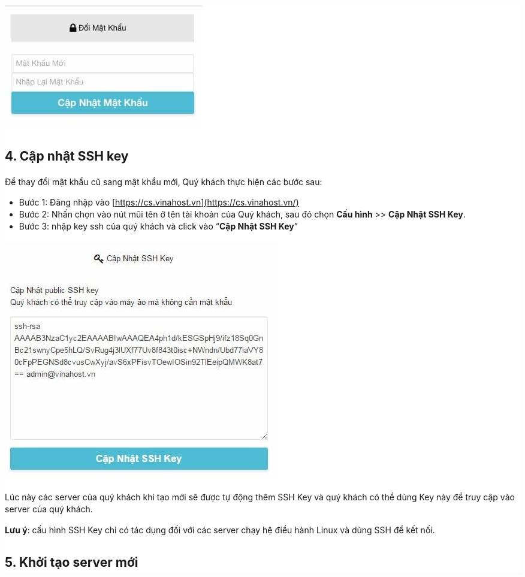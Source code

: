 **![Hướng dẫn sử dụng dịch vụ Cloud server VinaHost](images/huong-dan-su-dung-dich-vu-cloud-server-vinahost-4.jpg)**

## 4\. Cập nhật SSH key

Để thay đổi mật khẩu cũ sang mật khẩu mới, Quý khách thực hiện các bước sau:

- Bước 1: Đăng nhập vào [https://cs.vinahost.vn](https://cs.vinahost.vn/)
- Bước 2: Nhấn chọn vào nút mũi tên ở tên tài khoản của Quý khách, sau đó chọn **Cấu hình** \>> **Cập Nhật SSH Key**.
- Bước 3: nhập key ssh của quý khách và click vào “**Cập Nhật SSH Key**”

![Hướng dẫn sử dụng dịch vụ Cloud server VinaHost](images/huong-dan-su-dung-dich-vu-cloud-server-vinahost-5.jpg)

Lúc này các server của quý khách khi tạo mới sẽ được tự động thêm SSH Key và quý khách có thể dùng Key này để truy cập vào server của quý khách.

**Lưu ý**: cấu hình SSH Key chỉ có tác dụng đối với các server chạy hệ điều hành Linux và dùng SSH để kết nối.

## 5\. Khởi tạo server mới
